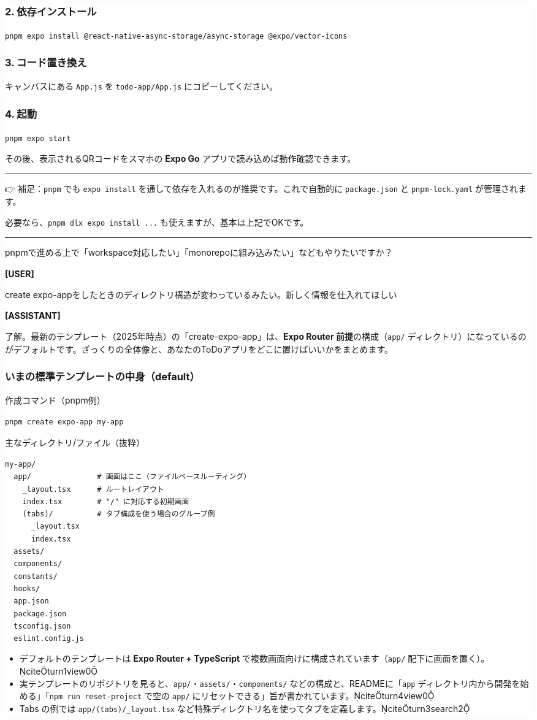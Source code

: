 ### 2. 依存インストール
```bash
pnpm expo install @react-native-async-storage/async-storage @expo/vector-icons
```

### 3. コード置き換え
キャンバスにある `App.js` を `todo-app/App.js` にコピーしてください。

### 4. 起動
```bash
pnpm expo start
```

その後、表示されるQRコードをスマホの **Expo Go** アプリで読み込めば動作確認できます。  

---

👉 補足：`pnpm` でも `expo install` を通して依存を入れるのが推奨です。これで自動的に `package.json` と `pnpm-lock.yaml` が管理されます。  

必要なら、`pnpm dlx expo install ...` も使えますが、基本は上記でOKです。  

---

pnpmで進める上で「workspace対応したい」「monorepoに組み込みたい」などもやりたいですか？

**[USER]**

create expo-appをしたときのディレクトリ構造が変わっているみたい。新しく情報を仕入れてほしい

**[ASSISTANT]**

了解。最新のテンプレート（2025年時点）の「create-expo-app」は、**Expo Router 前提**の構成（`app/` ディレクトリ）になっているのがデフォルトです。ざっくりの全体像と、あなたのToDoアプリをどこに置けばいいかをまとめます。

### いまの標準テンプレートの中身（default）
作成コマンド（pnpm例）  
```bash
pnpm create expo-app my-app
```
主なディレクトリ/ファイル（抜粋）  
```
my-app/
  app/               # 画面はここ（ファイルベースルーティング）
    _layout.tsx      # ルートレイアウト
    index.tsx        # "/" に対応する初期画面
    (tabs)/          # タブ構成を使う場合のグループ例
      _layout.tsx
      index.tsx
  assets/
  components/
  constants/
  hooks/
  app.json
  package.json
  tsconfig.json
  eslint.config.js
```
- デフォルトのテンプレートは **Expo Router + TypeScript** で複数画面向けに構成されています（`app/` 配下に画面を置く）。citeturn1view0  
- 実テンプレートのリポジトリを見ると、`app/`・`assets/`・`components/` などの構成と、READMEに「`app` ディレクトリ内から開発を始める」「`npm run reset-project` で空の `app/` にリセットできる」旨が書かれています。citeturn4view0  
- Tabs の例では `app/(tabs)/_layout.tsx` など特殊ディレクトリ名を使ってタブを定義します。citeturn3search2
